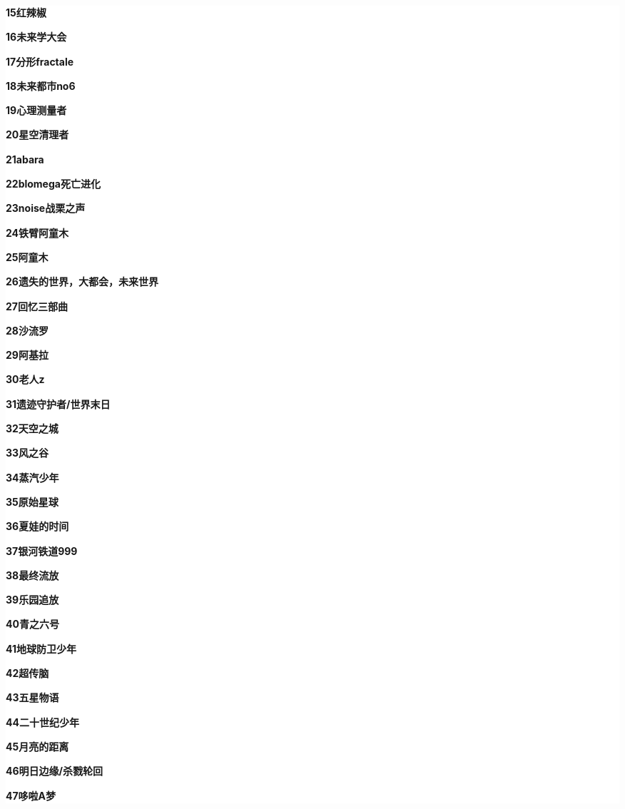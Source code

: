 **15红辣椒**

**16未来学大会**

**17分形fractale**

**18未来都市no6**

**19心理测量者**

**20星空清理者**

**21abara**

**22blomega死亡进化**

**23noise战栗之声**

**24铁臂阿童木**

**25阿童木**

**26遗失的世界，大都会，未来世界**

**27回忆三部曲**

**28沙流罗**

**29阿基拉**

**30老人z**

**31遗迹守护者/世界末日**

**32天空之城**

**33风之谷**

**34蒸汽少年**

**35原始星球**

**36夏娃的时间**

**37银河铁道999**

**38最终流放**

**39乐园追放**

**40青之六号**

**41地球防卫少年**

**42超传脑**

**43五星物语**

**44二十世纪少年**

**45月亮的距离**

**46明日边缘/杀戮轮回**

**47哆啦A梦**
